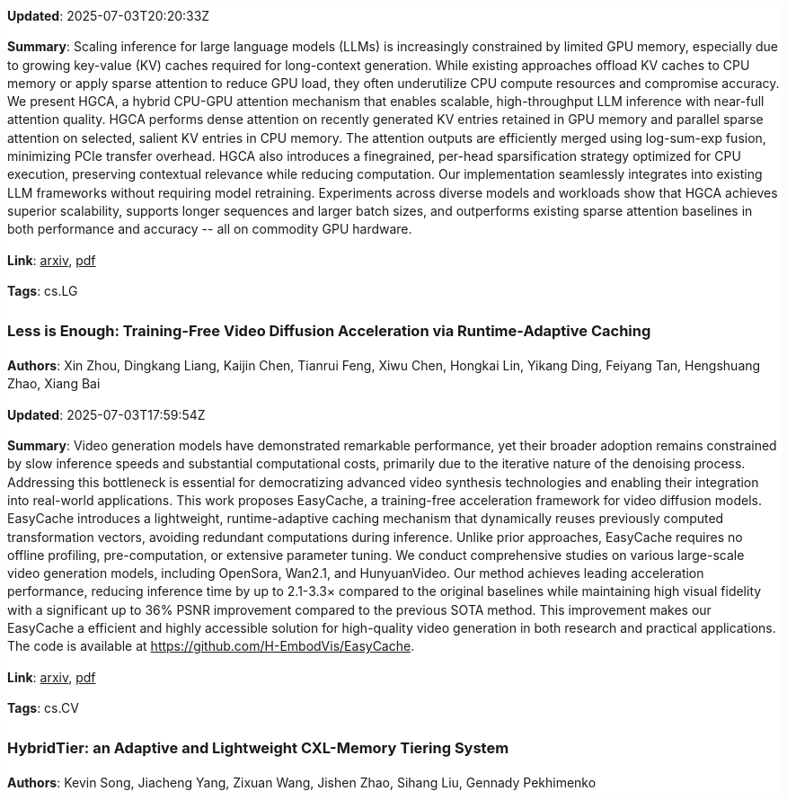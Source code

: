 **Updated**: 2025-07-03T20:20:33Z

**Summary**: Scaling inference for large language models (LLMs) is increasingly constrained by limited GPU memory, especially due to growing key-value (KV) caches required for long-context generation. While existing approaches offload KV caches to CPU memory or apply sparse attention to reduce GPU load, they often underutilize CPU compute resources and compromise accuracy. We present HGCA, a hybrid CPU-GPU attention mechanism that enables scalable, high-throughput LLM inference with near-full attention quality. HGCA performs dense attention on recently generated KV entries retained in GPU memory and parallel sparse attention on selected, salient KV entries in CPU memory. The attention outputs are efficiently merged using log-sum-exp fusion, minimizing PCIe transfer overhead. HGCA also introduces a finegrained, per-head sparsification strategy optimized for CPU execution, preserving contextual relevance while reducing computation. Our implementation seamlessly integrates into existing LLM frameworks without requiring model retraining. Experiments across diverse models and workloads show that HGCA achieves superior scalability, supports longer sequences and larger batch sizes, and outperforms existing sparse attention baselines in both performance and accuracy -- all on commodity GPU hardware.

**Link**: [arxiv](http://arxiv.org/abs/2507.03153v1),  [pdf](http://arxiv.org/pdf/2507.03153v1)

**Tags**: cs.LG 



### Less is Enough: Training-Free Video Diffusion Acceleration via   Runtime-Adaptive Caching
**Authors**: Xin Zhou, Dingkang Liang, Kaijin Chen, Tianrui Feng, Xiwu Chen, Hongkai Lin, Yikang Ding, Feiyang Tan, Hengshuang Zhao, Xiang Bai

**Updated**: 2025-07-03T17:59:54Z

**Summary**: Video generation models have demonstrated remarkable performance, yet their broader adoption remains constrained by slow inference speeds and substantial computational costs, primarily due to the iterative nature of the denoising process. Addressing this bottleneck is essential for democratizing advanced video synthesis technologies and enabling their integration into real-world applications. This work proposes EasyCache, a training-free acceleration framework for video diffusion models. EasyCache introduces a lightweight, runtime-adaptive caching mechanism that dynamically reuses previously computed transformation vectors, avoiding redundant computations during inference. Unlike prior approaches, EasyCache requires no offline profiling, pre-computation, or extensive parameter tuning. We conduct comprehensive studies on various large-scale video generation models, including OpenSora, Wan2.1, and HunyuanVideo. Our method achieves leading acceleration performance, reducing inference time by up to 2.1-3.3$\times$ compared to the original baselines while maintaining high visual fidelity with a significant up to 36% PSNR improvement compared to the previous SOTA method. This improvement makes our EasyCache a efficient and highly accessible solution for high-quality video generation in both research and practical applications. The code is available at https://github.com/H-EmbodVis/EasyCache.

**Link**: [arxiv](http://arxiv.org/abs/2507.02860v1),  [pdf](http://arxiv.org/pdf/2507.02860v1)

**Tags**: cs.CV 



### HybridTier: an Adaptive and Lightweight CXL-Memory Tiering System
**Authors**: Kevin Song, Jiacheng Yang, Zixuan Wang, Jishen Zhao, Sihang Liu, Gennady Pekhimenko
